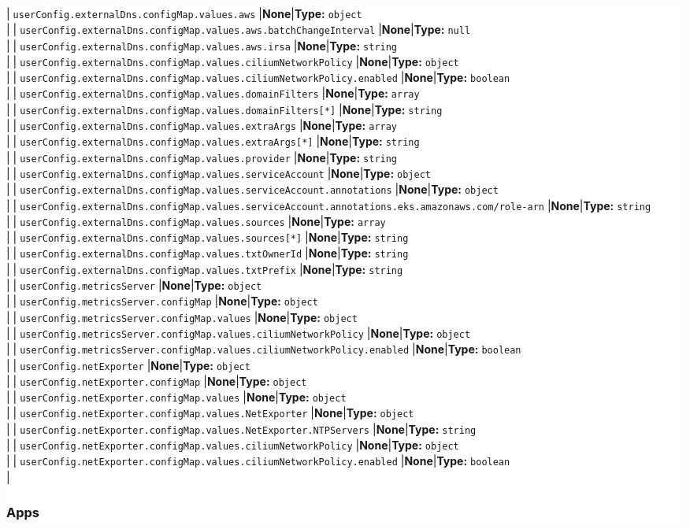 | `userConfig.externalDns.configMap.values.aws` |**None**|**Type:** `object`<br/>|
| `userConfig.externalDns.configMap.values.aws.batchChangeInterval` |**None**|**Type:** `null`<br/>|
| `userConfig.externalDns.configMap.values.aws.irsa` |**None**|**Type:** `string`<br/>|
| `userConfig.externalDns.configMap.values.ciliumNetworkPolicy` |**None**|**Type:** `object`<br/>|
| `userConfig.externalDns.configMap.values.ciliumNetworkPolicy.enabled` |**None**|**Type:** `boolean`<br/>|
| `userConfig.externalDns.configMap.values.domainFilters` |**None**|**Type:** `array`<br/>|
| `userConfig.externalDns.configMap.values.domainFilters[*]` |**None**|**Type:** `string`<br/>|
| `userConfig.externalDns.configMap.values.extraArgs` |**None**|**Type:** `array`<br/>|
| `userConfig.externalDns.configMap.values.extraArgs[*]` |**None**|**Type:** `string`<br/>|
| `userConfig.externalDns.configMap.values.provider` |**None**|**Type:** `string`<br/>|
| `userConfig.externalDns.configMap.values.serviceAccount` |**None**|**Type:** `object`<br/>|
| `userConfig.externalDns.configMap.values.serviceAccount.annotations` |**None**|**Type:** `object`<br/>|
| `userConfig.externalDns.configMap.values.serviceAccount.annotations.eks.amazonaws.com/role-arn` |**None**|**Type:** `string`<br/>|
| `userConfig.externalDns.configMap.values.sources` |**None**|**Type:** `array`<br/>|
| `userConfig.externalDns.configMap.values.sources[*]` |**None**|**Type:** `string`<br/>|
| `userConfig.externalDns.configMap.values.txtOwnerId` |**None**|**Type:** `string`<br/>|
| `userConfig.externalDns.configMap.values.txtPrefix` |**None**|**Type:** `string`<br/>|
| `userConfig.metricsServer` |**None**|**Type:** `object`<br/>|
| `userConfig.metricsServer.configMap` |**None**|**Type:** `object`<br/>|
| `userConfig.metricsServer.configMap.values` |**None**|**Type:** `object`<br/>|
| `userConfig.metricsServer.configMap.values.ciliumNetworkPolicy` |**None**|**Type:** `object`<br/>|
| `userConfig.metricsServer.configMap.values.ciliumNetworkPolicy.enabled` |**None**|**Type:** `boolean`<br/>|
| `userConfig.netExporter` |**None**|**Type:** `object`<br/>|
| `userConfig.netExporter.configMap` |**None**|**Type:** `object`<br/>|
| `userConfig.netExporter.configMap.values` |**None**|**Type:** `object`<br/>|
| `userConfig.netExporter.configMap.values.NetExporter` |**None**|**Type:** `object`<br/>|
| `userConfig.netExporter.configMap.values.NetExporter.NTPServers` |**None**|**Type:** `string`<br/>|
| `userConfig.netExporter.configMap.values.ciliumNetworkPolicy` |**None**|**Type:** `object`<br/>|
| `userConfig.netExporter.configMap.values.ciliumNetworkPolicy.enabled` |**None**|**Type:** `boolean`<br/>|

### Apps
